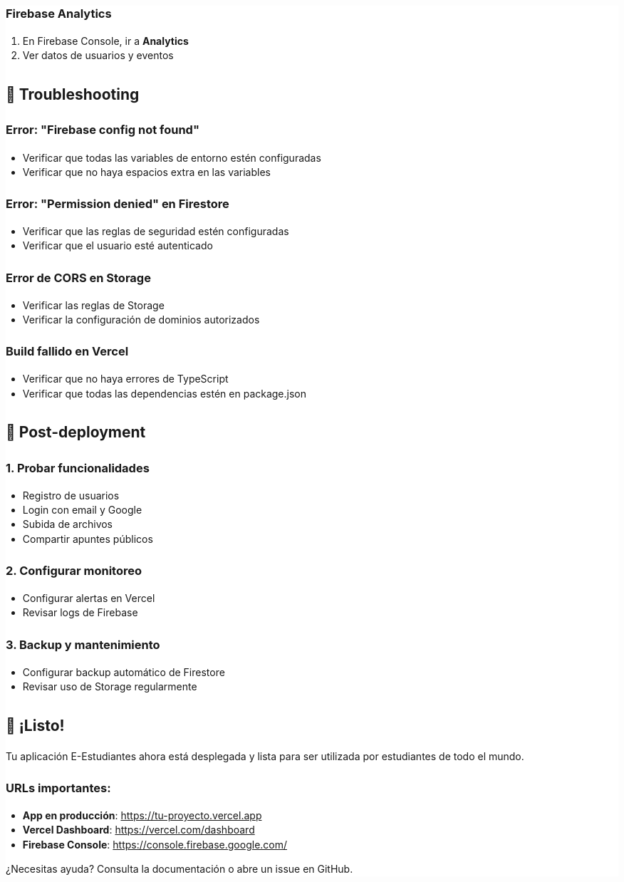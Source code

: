 ### Firebase Analytics

1. En Firebase Console, ir a **Analytics**
2. Ver datos de usuarios y eventos

## 🚨 Troubleshooting

### Error: "Firebase config not found"
- Verificar que todas las variables de entorno estén configuradas
- Verificar que no haya espacios extra en las variables

### Error: "Permission denied" en Firestore
- Verificar que las reglas de seguridad estén configuradas
- Verificar que el usuario esté autenticado

### Error de CORS en Storage
- Verificar las reglas de Storage
- Verificar la configuración de dominios autorizados

### Build fallido en Vercel
- Verificar que no haya errores de TypeScript
- Verificar que todas las dependencias estén en package.json

## 📝 Post-deployment

### 1. Probar funcionalidades
- Registro de usuarios
- Login con email y Google
- Subida de archivos
- Compartir apuntes públicos

### 2. Configurar monitoreo
- Configurar alertas en Vercel
- Revisar logs de Firebase

### 3. Backup y mantenimiento
- Configurar backup automático de Firestore
- Revisar uso de Storage regularmente

## 🎉 ¡Listo!

Tu aplicación E-Estudiantes ahora está desplegada y lista para ser utilizada por estudiantes de todo el mundo.

### URLs importantes:
- **App en producción**: https://tu-proyecto.vercel.app
- **Vercel Dashboard**: https://vercel.com/dashboard
- **Firebase Console**: https://console.firebase.google.com/

¿Necesitas ayuda? Consulta la documentación o abre un issue en GitHub.